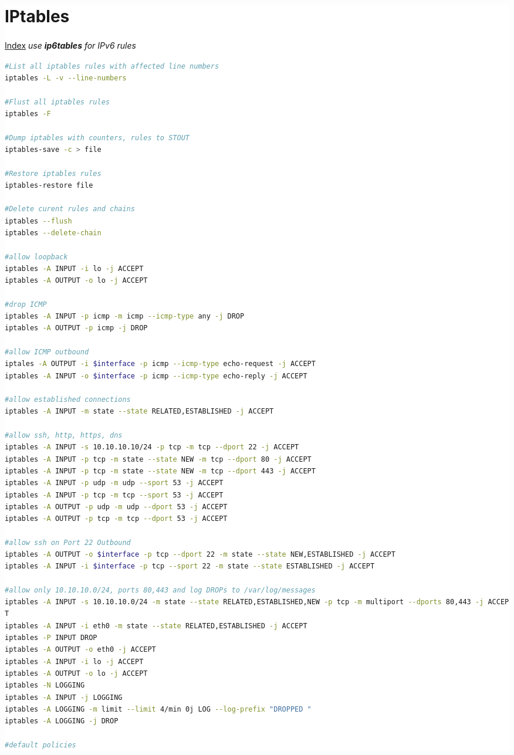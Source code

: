# IPtables
[Index](#index)
*use **ip6tables** for IPv6 rules*
```bash
#List all iptables rules with affected line numbers
iptables -L -v --line-numbers

#Flust all iptables rules
iptables -F

#Dump iptables with counters, rules to STOUT
iptables-save -c > file

#Restore iptables rules
iptables-restore file

#Delete curent rules and chains
iptables --flush
iptables --delete-chain

#allow loopback
iptables -A INPUT -i lo -j ACCEPT
iptables -A OUTPUT -o lo -j ACCEPT

#drop ICMP
iptables -A INPUT -p icmp -m icmp --icmp-type any -j DROP
iptables -A OUTPUT -p icmp -j DROP

#allow ICMP outbound
iptales -A OUTPUT -i $interface -p icmp --icmp-type echo-request -j ACCEPT
iptables -A INPUT -o $interface -p icmp --icmp-type echo-reply -j ACCEPT

#allow established connections
iptables -A INPUT -m state --state RELATED,ESTABLISHED -j ACCEPT

#allow ssh, http, https, dns
iptables -A INPUT -s 10.10.10.10/24 -p tcp -m tcp --dport 22 -j ACCEPT
iptables -A INPUT -p tcp -m state --state NEW -m tcp --dport 80 -j ACCEPT
iptables -A INPUT -p tcp -m state --state NEW -m tcp --dport 443 -j ACCEPT
iptables -A INPUT -p udp -m udp --sport 53 -j ACCEPT
iptables -A INPUT -p tcp -m tcp --sport 53 -j ACCEPT
iptables -A OUTPUT -p udp -m udp --dport 53 -j ACCEPT
iptables -A OUTPUT -p tcp -m tcp --dport 53 -j ACCEPT

#allow ssh on Port 22 Outbound
iptables -A OUTPUT -o $interface -p tcp --dport 22 -m state --state NEW,ESTABLISHED -j ACCEPT
iptables -A INPUT -i $interface -p tcp --sport 22 -m state --state ESTABLISHED -j ACCEPT

#allow only 10.10.10.0/24, ports 80,443 and log DROPs to /var/log/messages
iptables -A INPUT -s 10.10.10.0/24 -m state --state RELATED,ESTABLISHED,NEW -p tcp -m multiport --dports 80,443 -j ACCEPT
iptables -A INPUT -i eth0 -m state --state RELATED,ESTABLISHED -j ACCEPT
iptables -P INPUT DROP
iptables -A OUTPUT -o eth0 -j ACCEPT
iptables -A INPUT -i lo -j ACCEPT
iptables -A OUTPUT -o lo -j ACCEPT
iptables -N LOGGING
iptables -A INPUT -j LOGGING
iptables -A LOGGING -m limit --limit 4/min 0j LOG --log-prefix "DROPPED "
iptables -A LOGGING -j DROP

#default policies
```